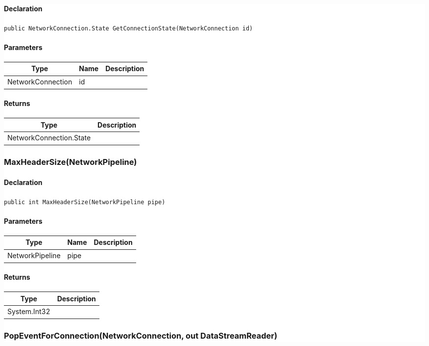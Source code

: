 <div class="markdown level1 summary">

</div>

<div class="markdown level1 conceptual">

</div>

#### Declaration

``` lang-csharp
public NetworkConnection.State GetConnectionState(NetworkConnection id)
```

#### Parameters

| Type              | Name | Description |
|-------------------|------|-------------|
| NetworkConnection | id   |             |

#### Returns

| Type                    | Description |
|-------------------------|-------------|
| NetworkConnection.State |             |

### MaxHeaderSize(NetworkPipeline)

<div class="markdown level1 summary">

</div>

<div class="markdown level1 conceptual">

</div>

#### Declaration

``` lang-csharp
public int MaxHeaderSize(NetworkPipeline pipe)
```

#### Parameters

| Type            | Name | Description |
|-----------------|------|-------------|
| NetworkPipeline | pipe |             |

#### Returns

| Type         | Description |
|--------------|-------------|
| System.Int32 |             |

### PopEventForConnection(NetworkConnection, out DataStreamReader)
